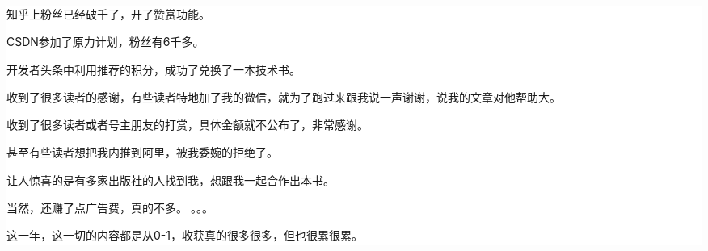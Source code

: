 知乎上粉丝已经破千了，开了赞赏功能。

CSDN参加了原力计划，粉丝有6千多。

开发者头条中利用推荐的积分，成功了兑换了一本技术书。

收到了很多读者的感谢，有些读者特地加了我的微信，就为了跑过来跟我说一声谢谢，说我的文章对他帮助大。

收到了很多读者或者号主朋友的打赏，具体金额就不公布了，非常感谢。

甚至有些读者想把我内推到阿里，被我委婉的拒绝了。

让人惊喜的是有多家出版社的人找到我，想跟我一起合作出本书。

当然，还赚了点广告费，真的不多。
。。。

这一年，这一切的内容都是从0-1，收获真的很多很多，但也很累很累。

